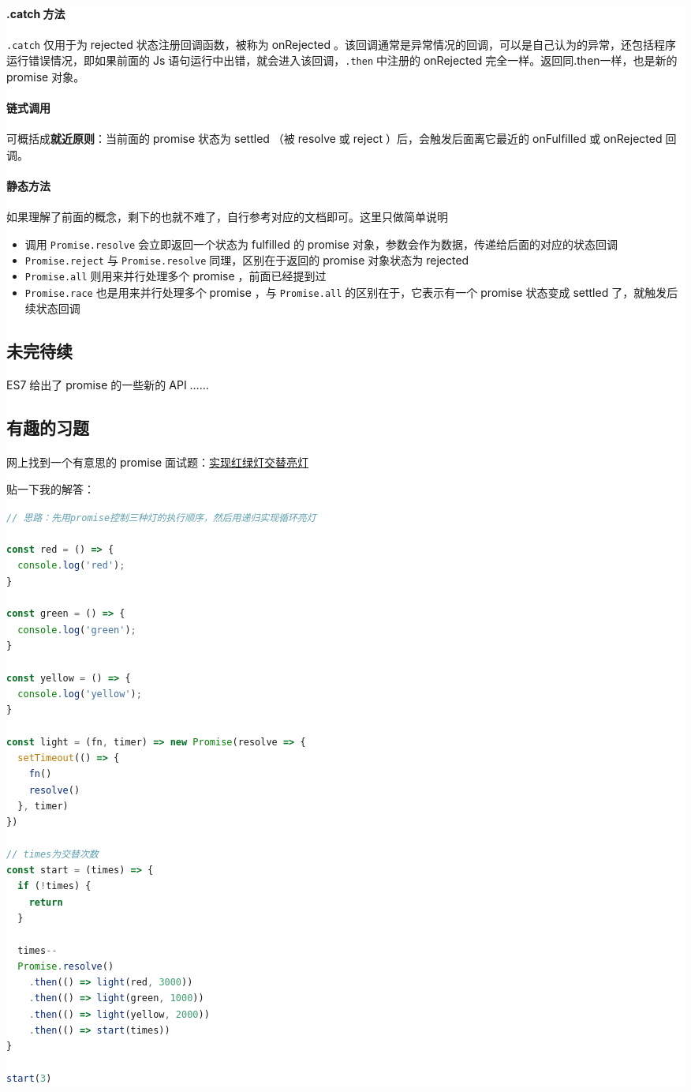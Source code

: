#### .catch 方法

`.catch` 仅用于为 rejected 状态注册回调函数，被称为 onRejected 。该回调通常是异常情况的回调，可以是自己认为的异常，还包括程序运行错误情况，即如果前面的 Js 语句运行中出错，就会进入该回调，`.then` 中注册的 onRejected 完全一样。返回同.then一样，也是新的 promise 对象。

#### 链式调用

可概括成**就近原则**：当前面的 promise 状态为 settled （被 resolve 或 reject ）后，会触发后面离它最近的 onFulfilled 或 onRejected 回调。

#### 静态方法

如果理解了前面的概念，剩下的也就不难了，自行参考对应的文档即可。这里只做简单说明

- 调用 `Promise.resolve` 会立即返回一个状态为 fulfilled 的 promise 对象，参数会作为数据，传递给后面的对应的状态回调
- `Promise.reject` 与 `Promise.resolve` 同理，区别在于返回的 promise 对象状态为 rejected
- `Promise.all` 则用来并行处理多个 promise ，前面已经提到过
- `Promise.race` 也是用来并行处理多个 promise ，与 `Promise.all` 的区别在于，它表示有一个 promise 状态变成 settled 了，就触发后续状态回调

## 未完待续

ES7 给出了 promise 的一些新的 API ……

## 有趣的习题

网上找到一个有意思的 promise 面试题：[实现红绿灯交替亮灯](https://www.cnblogs.com/dojo-lzz/p/5495671.html)

贴一下我的解答：

```javascript
// 思路：先用promise控制三种灯的执行顺序，然后用递归实现循环亮灯

const red = () => {
  console.log('red');
}

const green = () => {
  console.log('green');
}

const yellow = () => {
  console.log('yellow');
}

const light = (fn, timer) => new Promise(resolve => {
  setTimeout(() => {
    fn()
    resolve()
  }, timer)
})

// times为交替次数
const start = (times) => {
  if (!times) {
    return
  }

  times--
  Promise.resolve()
    .then(() => light(red, 3000))
    .then(() => light(green, 1000))
    .then(() => light(yellow, 2000))
    .then(() => start(times))
}

start(3)
```